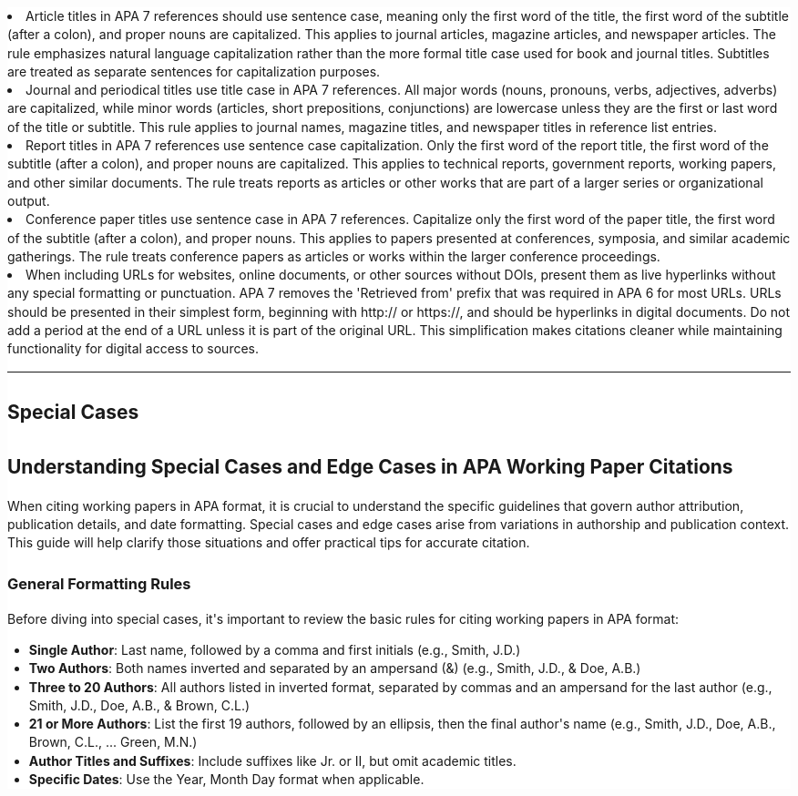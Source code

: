 <li>Article titles in APA 7 references should use sentence case, meaning only the first word of the title, the first word of the subtitle (after a colon), and proper nouns are capitalized. This applies to journal articles, magazine articles, and newspaper articles. The rule emphasizes natural language capitalization rather than the more formal title case used for book and journal titles. Subtitles are treated as separate sentences for capitalization purposes.</li>
<li>Journal and periodical titles use title case in APA 7 references. All major words (nouns, pronouns, verbs, adjectives, adverbs) are capitalized, while minor words (articles, short prepositions, conjunctions) are lowercase unless they are the first or last word of the title or subtitle. This rule applies to journal names, magazine titles, and newspaper titles in reference list entries.</li>
<li>Report titles in APA 7 references use sentence case capitalization. Only the first word of the report title, the first word of the subtitle (after a colon), and proper nouns are capitalized. This applies to technical reports, government reports, working papers, and other similar documents. The rule treats reports as articles or other works that are part of a larger series or organizational output.</li>
<li>Conference paper titles use sentence case in APA 7 references. Capitalize only the first word of the paper title, the first word of the subtitle (after a colon), and proper nouns. This applies to papers presented at conferences, symposia, and similar academic gatherings. The rule treats conference papers as articles or works within the larger conference proceedings.</li>
<li>When including URLs for websites, online documents, or other sources without DOIs, present them as live hyperlinks without any special formatting or punctuation. APA 7 removes the 'Retrieved from' prefix that was required in APA 6 for most URLs. URLs should be presented in their simplest form, beginning with http:// or https://, and should be hyperlinks in digital documents. Do not add a period at the end of a URL unless it is part of the original URL. This simplification makes citations cleaner while maintaining functionality for digital access to sources.</li>
</ul>
</div>

---

## Special Cases

## Understanding Special Cases and Edge Cases in APA Working Paper Citations

When citing working papers in APA format, it is crucial to understand the specific guidelines that govern author attribution, publication details, and date formatting. Special cases and edge cases arise from variations in authorship and publication context. This guide will help clarify those situations and offer practical tips for accurate citation.

### General Formatting Rules

Before diving into special cases, it's important to review the basic rules for citing working papers in APA format:

- **Single Author**: Last name, followed by a comma and first initials (e.g., Smith, J.D.)
- **Two Authors**: Both names inverted and separated by an ampersand (&) (e.g., Smith, J.D., & Doe, A.B.)
- **Three to 20 Authors**: All authors listed in inverted format, separated by commas and an ampersand for the last author (e.g., Smith, J.D., Doe, A.B., & Brown, C.L.)
- **21 or More Authors**: List the first 19 authors, followed by an ellipsis, then the final author's name (e.g., Smith, J.D., Doe, A.B., Brown, C.L., ... Green, M.N.)
- **Author Titles and Suffixes**: Include suffixes like Jr. or II, but omit academic titles.
- **Specific Dates**: Use the Year, Month Day format when applicable.

